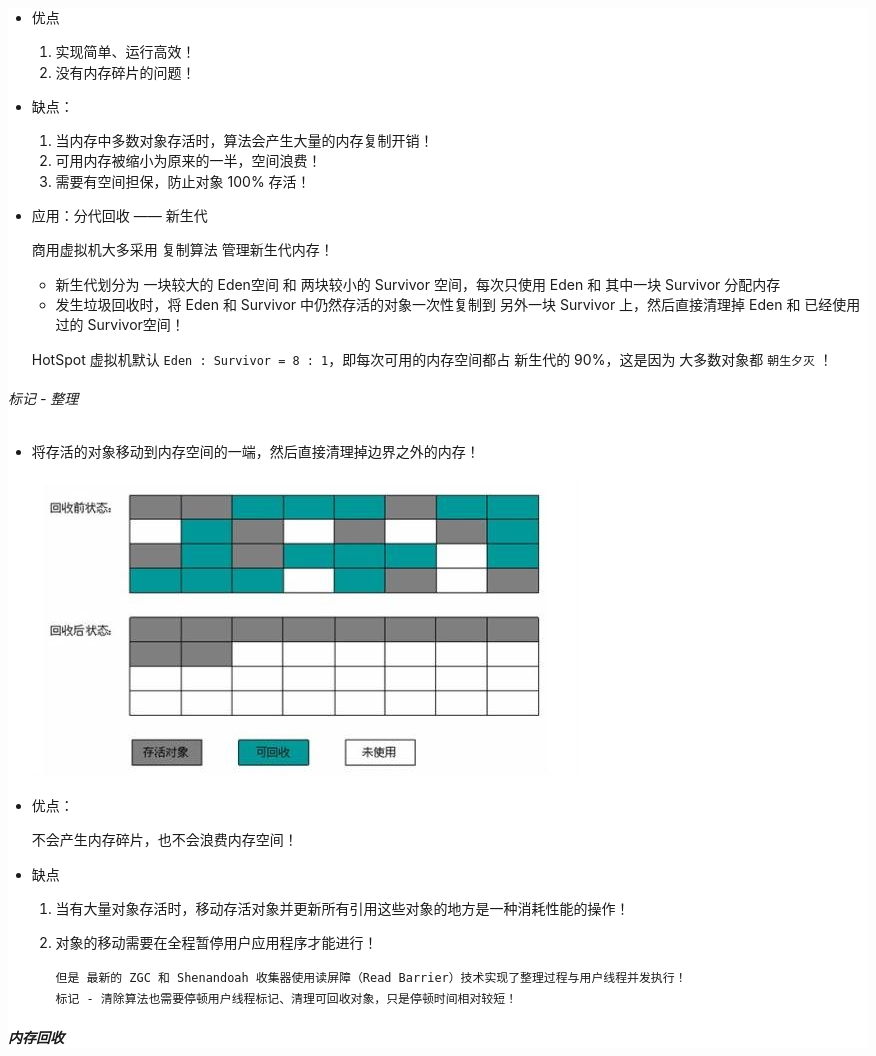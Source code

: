 
+ 优点

  1. 实现简单、运行高效！
  2. 没有内存碎片的问题！

+ 缺点：

  1. 当内存中多数对象存活时，算法会产生大量的内存复制开销！
  2. 可用内存被缩小为原来的一半，空间浪费！
  3. 需要有空间担保，防止对象 100% 存活！

+ 应用：分代回收 —— 新生代

  商用虚拟机大多采用 复制算法 管理新生代内存！

  + 新生代划分为 一块较大的 Eden空间 和 两块较小的 Survivor 空间，每次只使用 Eden 和 其中一块 Survivor 分配内存
  + 发生垃圾回收时，将 Eden 和 Survivor 中仍然存活的对象一次性复制到 另外一块 Survivor 上，然后直接清理掉 Eden 和 已经使用过的 Survivor空间！

  HotSpot 虚拟机默认 `Eden : Survivor = 8 : 1`，即每次可用的内存空间都占 新生代的 90%，这是因为 大多数对象都 `朝生夕灭` ！

###### 标记 - 整理

+ 将存活的对象移动到内存空间的一端，然后直接清理掉边界之外的内存！

  ![](image\标记整理.jpg)

+ 优点：

  不会产生内存碎片，也不会浪费内存空间！

+ 缺点

  1. 当有大量对象存活时，移动存活对象并更新所有引用这些对象的地方是一种消耗性能的操作！

  2. 对象的移动需要在全程暂停用户应用程序才能进行！

     ```
     但是 最新的 ZGC 和 Shenandoah 收集器使用读屏障（Read Barrier）技术实现了整理过程与用户线程并发执行！
     标记 - 清除算法也需要停顿用户线程标记、清理可回收对象，只是停顿时间相对较短！
     ```

##### 内存回收
